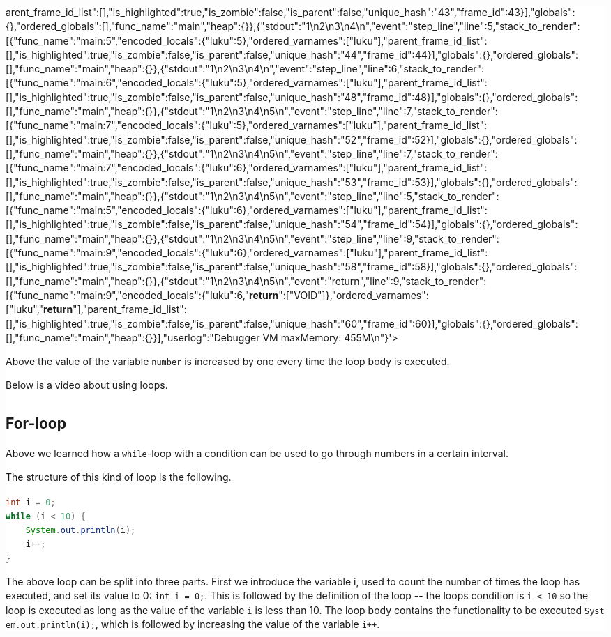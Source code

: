 arent_frame_id_list":[],"is_highlighted":true,"is_zombie":false,"is_parent":false,"unique_hash":"43","frame_id":43}],"globals":{},"ordered_globals":[],"func_name":"main","heap":{}},{"stdout":"1\n2\n3\n4\n","event":"step_line","line":5,"stack_to_render":[{"func_name":"main:5","encoded_locals":{"luku":5},"ordered_varnames":["luku"],"parent_frame_id_list":[],"is_highlighted":true,"is_zombie":false,"is_parent":false,"unique_hash":"44","frame_id":44}],"globals":{},"ordered_globals":[],"func_name":"main","heap":{}},{"stdout":"1\n2\n3\n4\n","event":"step_line","line":6,"stack_to_render":[{"func_name":"main:6","encoded_locals":{"luku":5},"ordered_varnames":["luku"],"parent_frame_id_list":[],"is_highlighted":true,"is_zombie":false,"is_parent":false,"unique_hash":"48","frame_id":48}],"globals":{},"ordered_globals":[],"func_name":"main","heap":{}},{"stdout":"1\n2\n3\n4\n5\n","event":"step_line","line":7,"stack_to_render":[{"func_name":"main:7","encoded_locals":{"luku":5},"ordered_varnames":["luku"],"parent_frame_id_list":[],"is_highlighted":true,"is_zombie":false,"is_parent":false,"unique_hash":"52","frame_id":52}],"globals":{},"ordered_globals":[],"func_name":"main","heap":{}},{"stdout":"1\n2\n3\n4\n5\n","event":"step_line","line":7,"stack_to_render":[{"func_name":"main:7","encoded_locals":{"luku":6},"ordered_varnames":["luku"],"parent_frame_id_list":[],"is_highlighted":true,"is_zombie":false,"is_parent":false,"unique_hash":"53","frame_id":53}],"globals":{},"ordered_globals":[],"func_name":"main","heap":{}},{"stdout":"1\n2\n3\n4\n5\n","event":"step_line","line":5,"stack_to_render":[{"func_name":"main:5","encoded_locals":{"luku":6},"ordered_varnames":["luku"],"parent_frame_id_list":[],"is_highlighted":true,"is_zombie":false,"is_parent":false,"unique_hash":"54","frame_id":54}],"globals":{},"ordered_globals":[],"func_name":"main","heap":{}},{"stdout":"1\n2\n3\n4\n5\n","event":"step_line","line":9,"stack_to_render":[{"func_name":"main:9","encoded_locals":{"luku":6},"ordered_varnames":["luku"],"parent_frame_id_list":[],"is_highlighted":true,"is_zombie":false,"is_parent":false,"unique_hash":"58","frame_id":58}],"globals":{},"ordered_globals":[],"func_name":"main","heap":{}},{"stdout":"1\n2\n3\n4\n5\n","event":"return","line":9,"stack_to_render":[{"func_name":"main:9","encoded_locals":{"luku":6,"__return__":["VOID"]},"ordered_varnames":["luku","__return__"],"parent_frame_id_list":[],"is_highlighted":true,"is_zombie":false,"is_parent":false,"unique_hash":"60","frame_id":60}],"globals":{},"ordered_globals":[],"func_name":"main","heap":{}}],"userlog":"Debugger VM maxMemory: 455M\n"}'></code-states-visualizer>



Above the value of the variable `number` is increased by one every time the loop body is executed.


Below is a video about using loops.

<youtube id='us9GXUZ60ws'></youtube>


## For-loop


Above we learned how a `while`-loop with a condition can be used to go through numbers in a certain interval.


The structure of this kind of loop is the following.

```java
int i = 0;
while (i < 10) {
    System.out.println(i);
    i++;
}
```


The above loop can be split into three parts. First we introduce the variable i, used to count the number of times the loop has executed, and set its value to 0: `int i = 0;`. This is followed by the definition of the loop -- the loops condition is `i < 10` so the loop is executed as long as the value of the variable `i` is less than 10. The loop body contains the functionality to be executed `System.out.println(i);`, which is followed by increasing the value of the variable `i++`.
